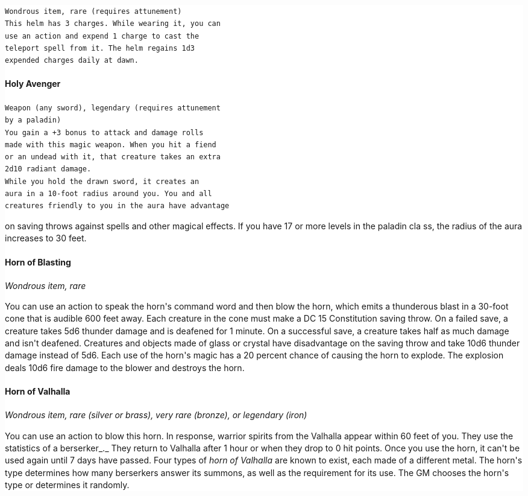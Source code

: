 ```
Wondrous item, rare (requires attunement)
This helm has 3 charges. While wearing it, you can
use an action and expend 1 charge to cast the
teleport spell from it. The helm regains 1d3
expended charges daily at dawn.
```
#### Holy Avenger

```
Weapon (any sword), legendary (requires attunement
by a paladin)
You gain a +3 bonus to attack and damage rolls
made with this magic weapon. When you hit a fiend
or an undead with it, that creature takes an extra
2d10 radiant damage.
While you hold the drawn sword, it creates an
aura in a 10-foot radius around you. You and all
creatures friendly to you in the aura have advantage
```

on saving throws against spells and other magical
effects. If you have 17 or more levels in the paladin
cla ss, the radius of the aura increases to 30 feet.

#### Horn of Blasting

_Wondrous item, rare_

You can use an action to speak the horn's command
word and then blow the horn, which emits a
thunderous blast in a 30-foot cone that is audible
600 feet away. Each creature in the cone must make
a DC 15 Constitution saving throw. On a failed save, a
creature takes 5d6 thunder damage and is deafened
for 1 minute. On a successful save, a creature takes
half as much damage and isn't deafened. Creatures
and objects made of glass or crystal have
disadvantage on the saving throw and take 10d6
thunder damage instead of 5d6.
Each use of the horn's magic has a 20 percent
chance of causing the horn to explode. The explosion
deals 10d6 fire damage to the blower and destroys
the horn.

#### Horn of Valhalla

_Wondrous item, rare (silver or brass), very rare
(bronze), or legendary (iron)_

You can use an action to blow this horn. In response,
warrior spirits from the Valhalla appear within 60
feet of you. They use the statistics of a berserker_._
They return to Valhalla after 1 hour or when they
drop to 0 hit points. Once you use the horn, it can't
be used again until 7 days have passed.
Four types of
 _horn of Valhalla_ are known to exist,
each made of a different metal. The horn's type
determines how many berserkers answer its
summons, as well as the requirement for its use. The
GM chooses the horn's type or determines it
randomly.
